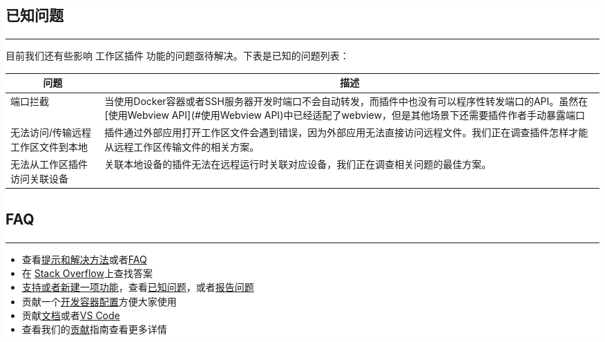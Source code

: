 ## 已知问题
---

目前我们还有些影响 工作区插件 功能的问题亟待解决。下表是已知的问题列表：

| 问题                              | 描述                                                                                                                                                                                               |
| --------------------------------- | -------------------------------------------------------------------------------------------------------------------------------------------------------------------------------------------------- |
| 端口拦截                          | 当使用Docker容器或者SSH服务器开发时端口不会自动转发，而插件中也没有可以程序性转发端口的API。虽然在[使用Webview API](#使用Webview API)中已经适配了webview，但是其他场景下还需要插件作者手动暴露端口 |
| 无法访问/传输远程工作区文件到本地 | 插件通过外部应用打开工作区文件会遇到错误，因为外部应用无法直接访问远程文件。我们正在调查插件怎样才能从远程工作区传输文件的相关方案。                                                               |
| 无法从工作区插件访问关联设备      | 关联本地设备的插件无法在远程运行时关联对应设备，我们正在调查相关问题的最佳方案。                                                                                                                   |



## FAQ
---

- 查看[提示和解决方法](https://code.visualstudio.com/docs/remote/troubleshooting)或者[FAQ](https://code.visualstudio.com/docs/remote/faq)
- 在 [Stack Overflow](https://stackoverflow.com/questions/tagged/vscode-remote)上查找答案
- [支持或者新建一项功能](https://aka.ms/vscode-remote/feature-requests)，查看[已知问题](https://aka.ms/vscode-remote/issues)，或者[报告问题](https://aka.ms/vscode-remote/issues/new)
- 贡献一个[开发容器配置](https://aka.ms/vscode-dev-containers)方便大家使用
- 贡献[文档](https://github.com/Microsoft/vscode-docs)或者[VS Code](https://github.com/Microsoft/vscode)
- 查看我们的[贡献](https://aka.ms/vscode-remote/contributing)指南查看更多详情